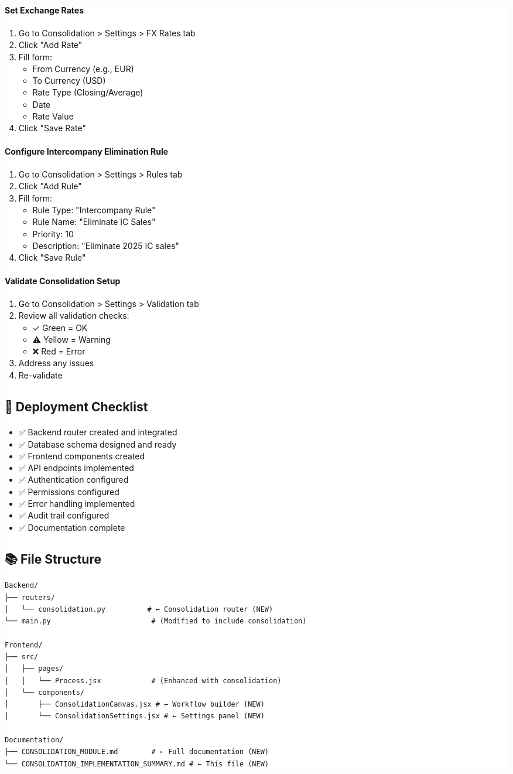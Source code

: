 #### Set Exchange Rates
1. Go to Consolidation > Settings > FX Rates tab
2. Click "Add Rate"
3. Fill form:
   - From Currency (e.g., EUR)
   - To Currency (USD)
   - Rate Type (Closing/Average)
   - Date
   - Rate Value
4. Click "Save Rate"

#### Configure Intercompany Elimination Rule
1. Go to Consolidation > Settings > Rules tab
2. Click "Add Rule"
3. Fill form:
   - Rule Type: "Intercompany Rule"
   - Rule Name: "Eliminate IC Sales"
   - Priority: 10
   - Description: "Eliminate 2025 IC sales"
4. Click "Save Rule"

#### Validate Consolidation Setup
1. Go to Consolidation > Settings > Validation tab
2. Review all validation checks:
   - ✓ Green = OK
   - ⚠️ Yellow = Warning
   - ❌ Red = Error
3. Address any issues
4. Re-validate

## 🚀 Deployment Checklist

- ✅ Backend router created and integrated
- ✅ Database schema designed and ready
- ✅ Frontend components created
- ✅ API endpoints implemented
- ✅ Authentication configured
- ✅ Permissions configured
- ✅ Error handling implemented
- ✅ Audit trail configured
- ✅ Documentation complete

## 📚 File Structure

```
Backend/
├── routers/
│   └── consolidation.py          # ← Consolidation router (NEW)
└── main.py                        # (Modified to include consolidation)

Frontend/
├── src/
│   ├── pages/
│   │   └── Process.jsx            # (Enhanced with consolidation)
│   └── components/
│       ├── ConsolidationCanvas.jsx # ← Workflow builder (NEW)
│       └── ConsolidationSettings.jsx # ← Settings panel (NEW)

Documentation/
├── CONSOLIDATION_MODULE.md        # ← Full documentation (NEW)
└── CONSOLIDATION_IMPLEMENTATION_SUMMARY.md # ← This file (NEW)
```
